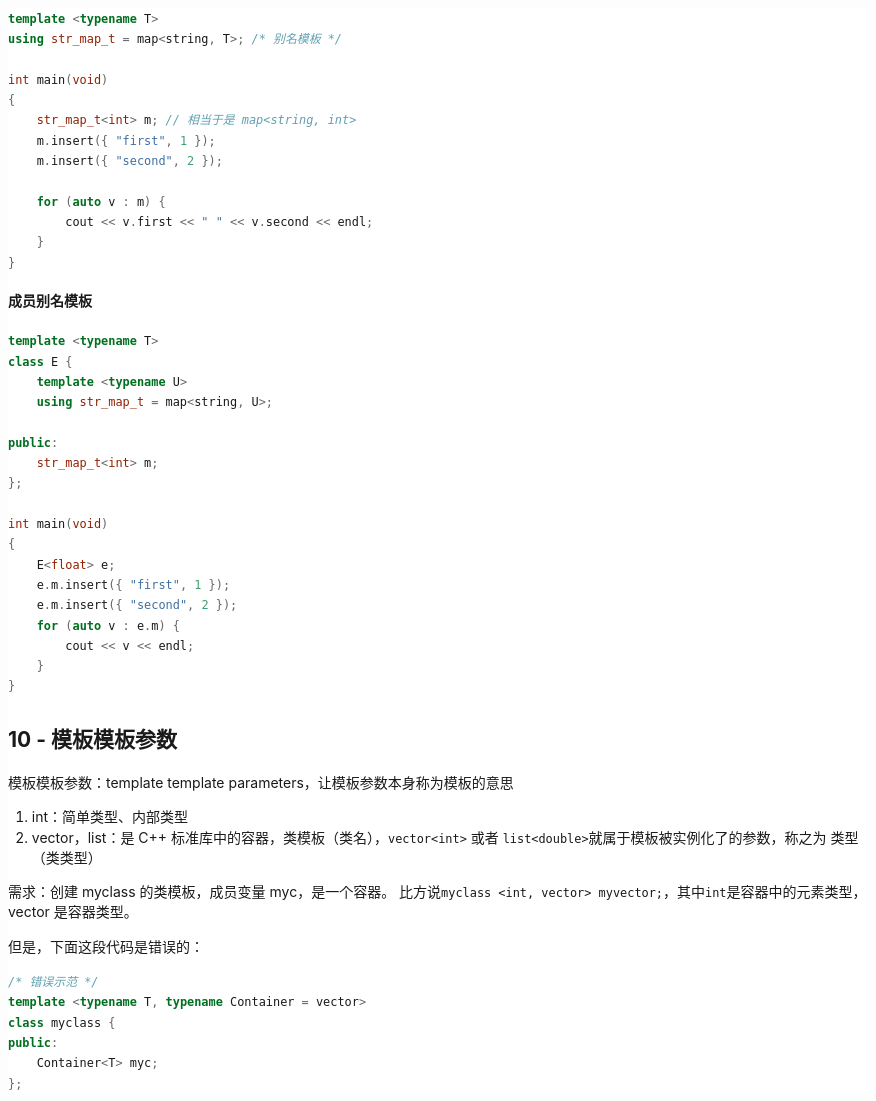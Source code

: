 ```cxx
template <typename T>
using str_map_t = map<string, T>; /* 别名模板 */

int main(void)
{
    str_map_t<int> m; // 相当于是 map<string, int>
    m.insert({ "first", 1 });
    m.insert({ "second", 2 });

    for (auto v : m) {
        cout << v.first << " " << v.second << endl;
    }
}
```

#### 成员别名模板

```cxx
template <typename T>
class E {
    template <typename U>
    using str_map_t = map<string, U>;

public:
    str_map_t<int> m;
};

int main(void)
{
    E<float> e;
    e.m.insert({ "first", 1 });
    e.m.insert({ "second", 2 });
    for (auto v : e.m) {
        cout << v << endl;
    }
}
```

## 10 - 模板模板参数

模板模板参数：template template parameters，让模板参数本身称为模板的意思

1. int：简单类型、内部类型
2. vector，list：是 C++ 标准库中的容器，类模板（类名），`vector<int>` 或者 `list<double>`就属于模板被实例化了的参数，称之为 类型（类类型）

需求：创建 myclass 的类模板，成员变量 myc，是一个容器。
比方说`myclass <int, vector> myvector;`，其中`int`是容器中的元素类型，vector 是容器类型。

但是，下面这段代码是错误的：

```cxx
/* 错误示范 */
template <typename T, typename Container = vector>
class myclass {
public:
    Container<T> myc;
};
```
